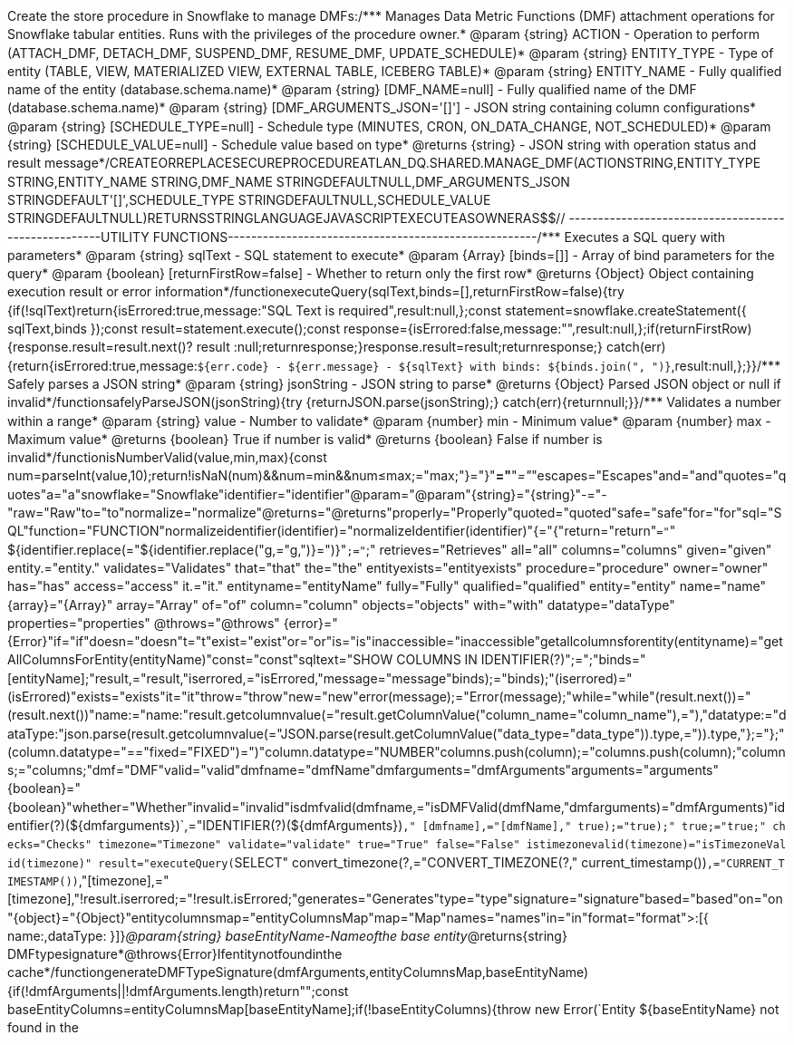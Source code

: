 Create the store procedure in Snowflake to manage DMFs:/*** Manages Data Metric Functions (DMF) attachment operations for Snowflake tabular entities. Runs with the privileges of the procedure owner.* @param {string} ACTION - Operation to perform (ATTACH_DMF, DETACH_DMF, SUSPEND_DMF, RESUME_DMF, UPDATE_SCHEDULE)* @param {string} ENTITY_TYPE - Type of entity (TABLE, VIEW, MATERIALIZED VIEW, EXTERNAL TABLE, ICEBERG TABLE)* @param {string} ENTITY_NAME - Fully qualified name of the entity (database.schema.name)* @param {string} [DMF_NAME=null] - Fully qualified name of the DMF (database.schema.name)* @param {string} [DMF_ARGUMENTS_JSON='[]'] - JSON string containing column configurations* @param {string} [SCHEDULE_TYPE=null] - Schedule type (MINUTES, CRON, ON_DATA_CHANGE, NOT_SCHEDULED)* @param {string} [SCHEDULE_VALUE=null] - Schedule value based on type* @returns {string} - JSON string with operation status and result message*/CREATEORREPLACESECUREPROCEDUREATLAN_DQ.SHARED.MANAGE_DMF(ACTIONSTRING,ENTITY_TYPE STRING,ENTITY_NAME STRING,DMF_NAME STRINGDEFAULTNULL,DMF_ARGUMENTS_JSON STRINGDEFAULT'[]',SCHEDULE_TYPE STRINGDEFAULTNULL,SCHEDULE_VALUE STRINGDEFAULTNULL)RETURNSSTRINGLANGUAGEJAVASCRIPTEXECUTEASOWNERAS$$// -----------------------------------------------------UTILITY FUNCTIONS-----------------------------------------------------/*** Executes a SQL query with parameters* @param {string} sqlText - SQL statement to execute* @param {Array} [binds=[]] - Array of bind parameters for the query* @param {boolean} [returnFirstRow=false] - Whether to return only the first row* @returns {Object} Object containing execution result or error information*/functionexecuteQuery(sqlText,binds=[],returnFirstRow=false){try {if(!sqlText)return{isErrored:true,message:"SQL Text is required",result:null,};const statement=snowflake.createStatement({ sqlText,binds });const result=statement.execute();const response={isErrored:false,message:"",result:null,};if(returnFirstRow){response.result=result.next()? result :null;returnresponse;}response.result=result;returnresponse;} catch(err){return{isErrored:true,message:`${err.code} - ${err.message} - ${sqlText} with binds: ${binds.join(", ")}`,result:null,};}}/*** Safely parses a JSON string* @param {string} jsonString - JSON string to parse* @returns {Object} Parsed JSON object or null if invalid*/functionsafelyParseJSON(jsonString){try {returnJSON.parse(jsonString);} catch(err){returnnull;}}/*** Validates a number within a range* @param {string} value - Number to validate* @param {number} min - Minimum value* @param {number} max - Maximum value* @returns {boolean} True if number is valid* @returns {boolean} False if number is invalid*/functionisNumberValid(value,min,max){const num=parseInt(value,10);return!isNaN(num)&&num=min&&num&le;max;="max;"}="}"**="**"*="*"escapes="Escapes"and="and"quotes="quotes"a="a"snowflake="Snowflake"identifier="identifier"@param="@param"{string}="{string}"-="-"raw="Raw"to="to"normalize="normalize"@returns="@returns"properly="Properly"quoted="quoted"safe="safe"for="for"sql="SQL"function="FUNCTION"normalizeidentifier(identifier)="normalizeIdentifier(identifier)"{="{"return="return"`="`" ${identifier.replace(="${identifier.replace("g,="g,")}=")}"`;="`;" retrieves="Retrieves" all="all" columns="columns" given="given" entity.="entity." validates="Validates" that="that" the="the" entityexists="entityexists" procedure="procedure" owner="owner" has="has" access="access" it.="it." entityname="entityName" fully="Fully" qualified="qualified" entity="entity" name="name" {array}="{Array}" array="Array" of="of" column="column" objects="objects" with="with" datatype="dataType" properties="properties" @throws="@throws" {error}="{Error}"if="if"doesn="doesn"t="t"exist="exist"or="or"is="is"inaccessible="inaccessible"getallcolumnsforentity(entityname)="getAllColumnsForEntity(entityName)"const="const"sqltext="SHOW COLUMNS IN IDENTIFIER(?)";=";"binds="[entityName];"result,="result,"iserrored,="isErrored,"message="message"binds);="binds);"(iserrored)="(isErrored)"exists="exists"it="it"throw="throw"new="new"error(message);="Error(message);"while="while"(result.next())="(result.next())"name:="name:"result.getcolumnvalue(="result.getColumnValue("column_name="column_name"),="),"datatype:="dataType:"json.parse(result.getcolumnvalue(="JSON.parse(result.getColumnValue("data_type="data_type")).type,=")).type,"};="};"(column.datatype="=="fixed="FIXED")=")"column.datatype="NUMBER"columns.push(column);="columns.push(column);"columns;="columns;"dmf="DMF"valid="valid"dmfname="dmfName"dmfarguments="dmfArguments"arguments="arguments"{boolean}="{boolean}"whether="Whether"invalid="invalid"isdmfvalid(dmfname,="isDMFValid(dmfName,"dmfarguments)="dmfArguments)"identifier(?)(${dmfarguments})`,="IDENTIFIER(?)(${dmfArguments})`," [dmfname],="[dmfName]," true);="true);" true;="true;" checks="Checks" timezone="Timezone" validate="validate" true="True" false="False" istimezonevalid(timezone)="isTimezoneValid(timezone)" result="executeQuery(`SELECT" convert_timezone(?,="CONVERT_TIMEZONE(?," current_timestamp())`,="CURRENT_TIMESTAMP())`,"[timezone],="[timezone],"!result.iserrored;="!result.isErrored;"generates="Generates"type="type"signature="signature"based="based"on="on"{object}="{Object}"entitycolumnsmap="entityColumnsMap"map="Map"names="names"in="in"format="format">:[{ name:,dataType:  }]}*@param{string} baseEntityName-Nameofthe base entity*@returns{string} DMFtypesignature*@throws{Error}Ifentitynotfoundinthe cache*/functiongenerateDMFTypeSignature(dmfArguments,entityColumnsMap,baseEntityName){if(!dmfArguments||!dmfArguments.length)return"";const baseEntityColumns=entityColumnsMap[baseEntityName];if(!baseEntityColumns){throw new Error(`Entity ${baseEntityName} not found in the